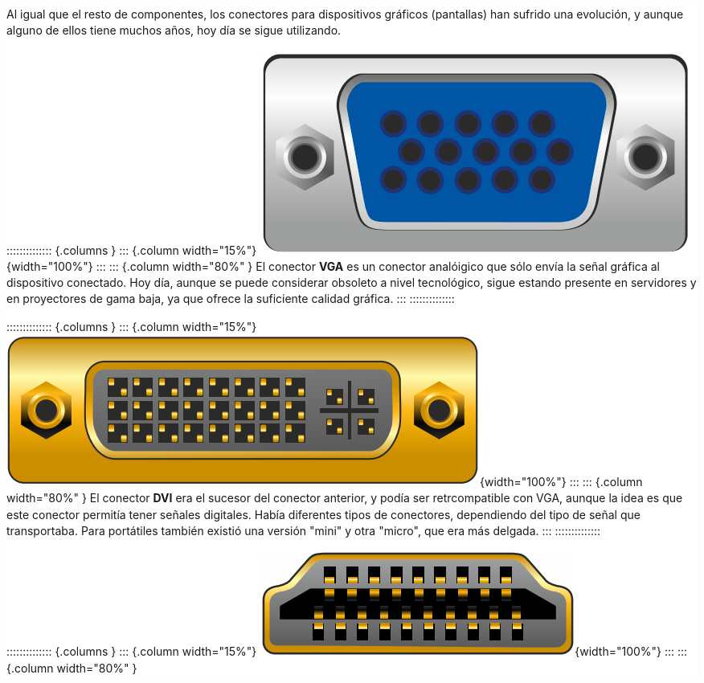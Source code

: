 Al igual que el resto de componentes, los conectores para dispositivos gráficos (pantallas) han sufrido una evolución, y aunque alguno de ellos tiene muchos años, hoy día se sigue utilizando.

:::::::::::::: {.columns }
::: {.column width="15%"}
![](img/si/vga.png){width="100%"}
:::
::: {.column width="80%" }
El conector **VGA** es un conector analóigico que sólo envía la señal gráfica al dispositivo conectado. Hoy día, aunque se puede considerar obsoleto a nivel tecnológico, sigue estando presente en servidores y en proyectores de gama baja, ya que ofrece la suficiente calidad gráfica.
:::
::::::::::::::



:::::::::::::: {.columns }
::: {.column width="15%"}
![](img/si/dvi.png){width="100%"}
:::
::: {.column width="80%" }
El conector **DVI** era el sucesor del conector anterior, y podía ser retrcompatible con VGA, aunque la idea es que este conector permitía tener señales digitales. Había diferentes tipos de conectores, dependiendo del tipo de señal que transportaba. Para portátiles también existió una versión "mini" y otra "micro", que era más delgada.
:::
::::::::::::::


:::::::::::::: {.columns }
::: {.column width="15%"}
![](img/si/hdmi.png){width="100%"}
:::
::: {.column width="80%" }